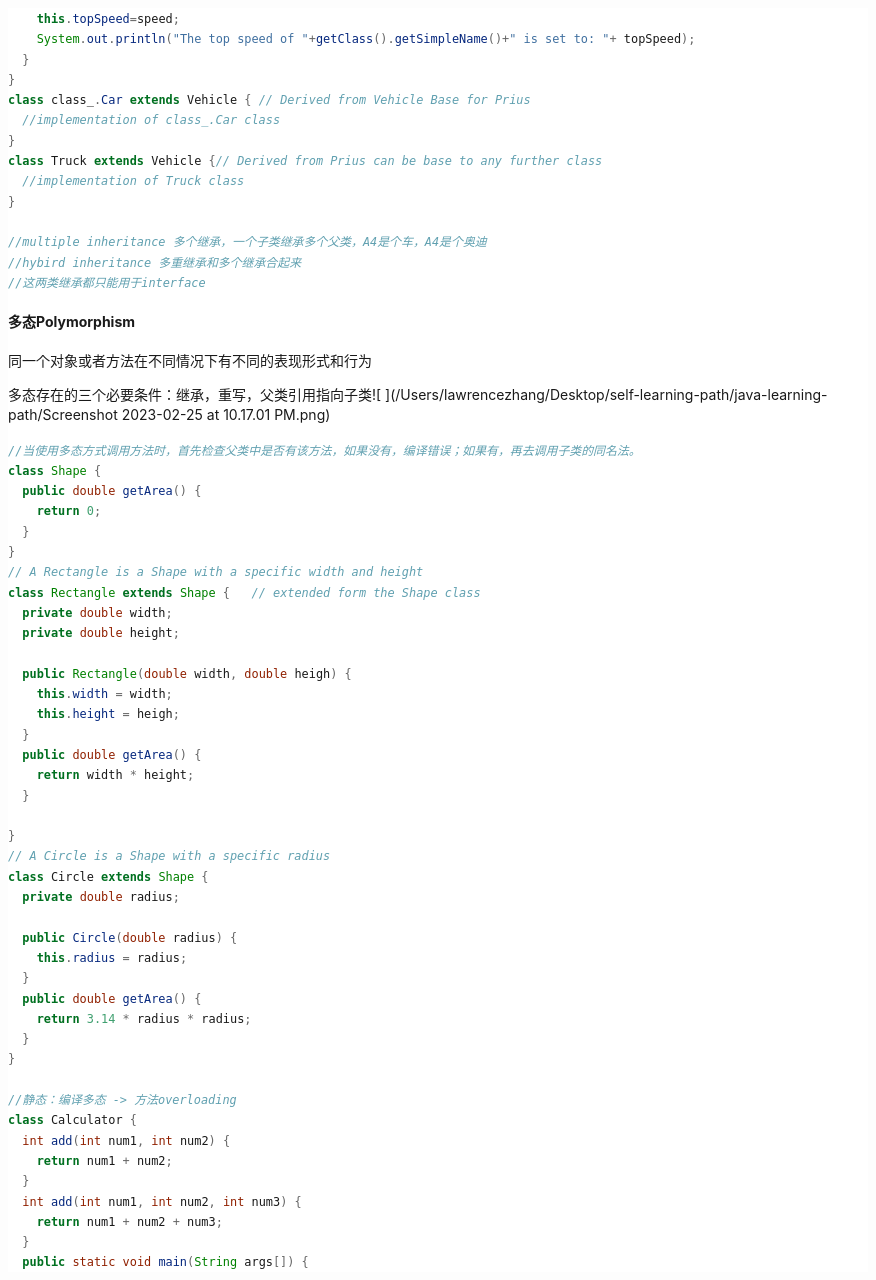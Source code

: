 ```java
    this.topSpeed=speed;
    System.out.println("The top speed of "+getClass().getSimpleName()+" is set to: "+ topSpeed);
  }
} 
class class_.Car extends Vehicle { // Derived from Vehicle Base for Prius
  //implementation of class_.Car class
} 
class Truck extends Vehicle {// Derived from Prius can be base to any further class
  //implementation of Truck class
} 

//multiple inheritance 多个继承，一个子类继承多个父类，A4是个车，A4是个奥迪
//hybird inheritance 多重继承和多个继承合起来
//这两类继承都只能用于interface
```

#### 多态Polymorphism

同一个对象或者方法在不同情况下有不同的表现形式和行为

多态存在的三个必要条件：继承，重写，父类引用指向子类![ ](/Users/lawrencezhang/Desktop/self-learning-path/java-learning-path/Screenshot 2023-02-25 at 10.17.01 PM.png)

```java
//当使用多态方式调用方法时，首先检查父类中是否有该方法，如果没有，编译错误；如果有，再去调用子类的同名法。
class Shape {
  public double getArea() {
    return 0;
  }
}
// A Rectangle is a Shape with a specific width and height
class Rectangle extends Shape {   // extended form the Shape class
  private double width;
  private double height;
  
  public Rectangle(double width, double heigh) {
    this.width = width;
    this.height = heigh;
  }
  public double getArea() {
    return width * height; 
  }
  
}
// A Circle is a Shape with a specific radius
class Circle extends Shape {
  private double radius;

  public Circle(double radius) {
    this.radius = radius; 
  }
  public double getArea() {
    return 3.14 * radius * radius; 
  }
}

//静态：编译多态 -> 方法overloading
class Calculator {
  int add(int num1, int num2) {
    return num1 + num2;
  }
  int add(int num1, int num2, int num3) {
    return num1 + num2 + num3;
  }
  public static void main(String args[]) {
```